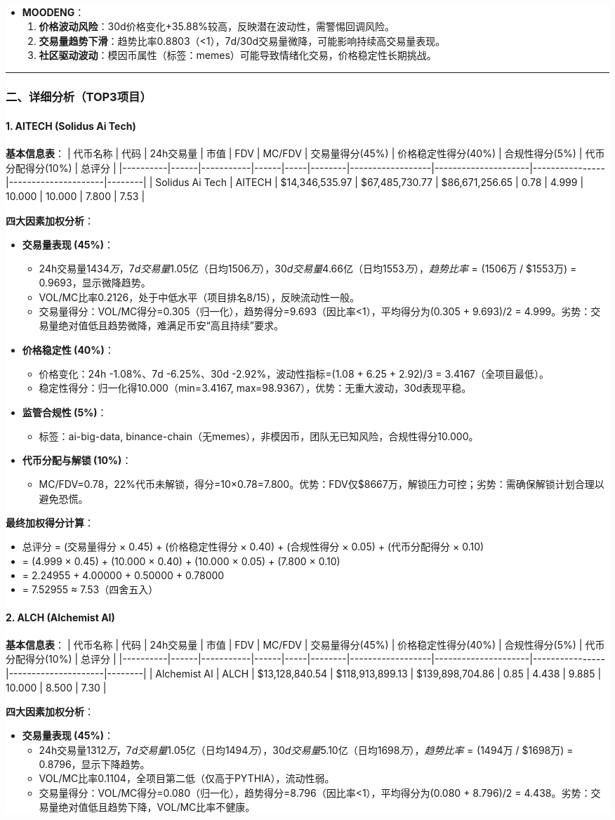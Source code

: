 - **MOODENG**：
  1. **价格波动风险**：30d价格变化+35.88%较高，反映潜在波动性，需警惕回调风险。
  2. **交易量趋势下滑**：趋势比率0.8803（<1），7d/30d交易量微降，可能影响持续高交易量表现。
  3. **社区驱动波动**：模因币属性（标签：memes）可能导致情绪化交易，价格稳定性长期挑战。

---

### 二、详细分析（TOP3项目）

#### 1. AITECH (Solidus Ai Tech)
**基本信息表**：
| 代币名称 | 代码 | 24h交易量 | 市值 | FDV | MC/FDV | 交易量得分(45%) | 价格稳定性得分(40%) | 合规性得分(5%) | 代币分配得分(10%) | 总评分 |
|----------|------|-----------|------|-----|--------|------------------|---------------------|----------------|---------------------|--------|
| Solidus Ai Tech | AITECH | $14,346,535.97 | $67,485,730.77 | $86,671,256.65 | 0.78 | 4.999 | 10.000 | 10.000 | 7.800 | 7.53 |

**四大因素加权分析**：
- **交易量表现 (45%)**：
  - 24h交易量$1434万，7d交易量$1.05亿（日均$1506万），30d交易量$4.66亿（日均$1553万），趋势比率= ($1506万 / $1553万) = 0.9693，显示微降趋势。
  - VOL/MC比率0.2126，处于中低水平（项目排名8/15），反映流动性一般。
  - 交易量得分：VOL/MC得分=0.305（归一化），趋势得分=9.693（因比率<1），平均得分为(0.305 + 9.693)/2 = 4.999。劣势：交易量绝对值低且趋势微降，难满足币安“高且持续”要求。
  
- **价格稳定性 (40%)**：
  - 价格变化：24h -1.08%、7d -6.25%、30d -2.92%，波动性指标=(1.08 + 6.25 + 2.92)/3 = 3.4167（全项目最低）。
  - 稳定性得分：归一化得10.000（min=3.4167, max=98.9367），优势：无重大波动，30d表现平稳。

- **监管合规性 (5%)**：
  - 标签：ai-big-data, binance-chain（无memes），非模因币，团队无已知风险，合规性得分10.000。

- **代币分配与解锁 (10%)**：
  - MC/FDV=0.78，22%代币未解锁，得分=10×0.78=7.800。优势：FDV仅$8667万，解锁压力可控；劣势：需确保解锁计划合理以避免恐慌。

**最终加权得分计算**：
- 总评分 = (交易量得分 × 0.45) + (价格稳定性得分 × 0.40) + (合规性得分 × 0.05) + (代币分配得分 × 0.10)
- = (4.999 × 0.45) + (10.000 × 0.40) + (10.000 × 0.05) + (7.800 × 0.10)
- = 2.24955 + 4.00000 + 0.50000 + 0.78000
- = 7.52955 ≈ 7.53（四舍五入）

#### 2. ALCH (Alchemist AI)
**基本信息表**：
| 代币名称 | 代码 | 24h交易量 | 市值 | FDV | MC/FDV | 交易量得分(45%) | 价格稳定性得分(40%) | 合规性得分(5%) | 代币分配得分(10%) | 总评分 |
|----------|------|-----------|------|-----|--------|------------------|---------------------|----------------|---------------------|--------|
| Alchemist AI | ALCH | $13,128,840.54 | $118,913,899.13 | $139,898,704.86 | 0.85 | 4.438 | 9.885 | 10.000 | 8.500 | 7.30 |

**四大因素加权分析**：
- **交易量表现 (45%)**：
  - 24h交易量$1312万，7d交易量$1.05亿（日均$1494万），30d交易量$5.10亿（日均$1698万），趋势比率= ($1494万 / $1698万) = 0.8796，显示下降趋势。
  - VOL/MC比率0.1104，全项目第二低（仅高于PYTHIA），流动性弱。
  - 交易量得分：VOL/MC得分=0.080（归一化），趋势得分=8.796（因比率<1），平均得分为(0.080 + 8.796)/2 = 4.438。劣势：交易量绝对值低且趋势下降，VOL/MC比率不健康。
